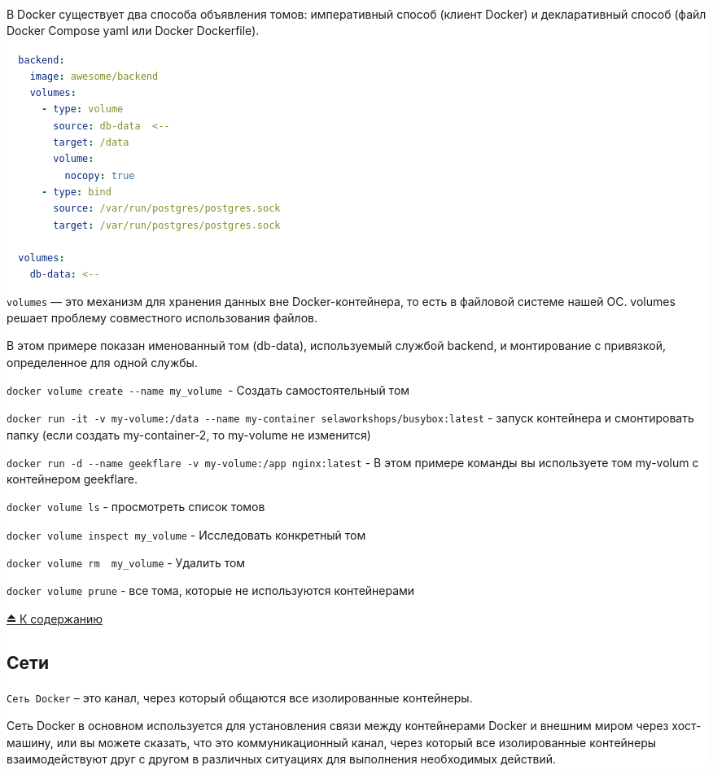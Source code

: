 В Docker существует два способа объявления томов: императивный способ (клиент Docker) и декларативный способ (файл
Docker Compose yaml или Docker Dockerfile).

```yml
  backend:
    image: awesome/backend
    volumes:
      - type: volume
        source: db-data  <--
        target: /data
        volume:
          nocopy: true
      - type: bind
        source: /var/run/postgres/postgres.sock
        target: /var/run/postgres/postgres.sock

  volumes:
    db-data: <--
```

`volumes` — это механизм для хранения данных вне Docker-контейнера, то есть в файловой системе нашей ОС. volumes решает
проблему совместного использования файлов.

В этом примере показан именованный том (db-data), используемый службой backend, и монтирование с привязкой,
определенное для одной службы.

`docker volume create --name my_volume `- Создать самостоятельный том

`docker run -it -v my-volume:/data --name my-container selaworkshops/busybox:latest` - запуск контейнера и смонтировать
папку (если создать my-container-2, то my-volume не изменится)

`docker run -d --name geekflare -v my-volume:/app nginx:latest` - В этом примере команды вы используете том my-volum с
контейнером geekflare.

`docker volume ls` - просмотреть список томов

`docker volume inspect my_volume` - Исследовать конкретный том

`docker volume rm  my_volume` - Удалить том

`docker volume prune` - все тома, которые не используются контейнерами

[⏏ К содержанию](#содержание)

## Сети

`Сеть Docker` – это канал, через который общаются все изолированные контейнеры.

Сеть Docker в основном используется для установления связи между контейнерами Docker и внешним миром через хост-машину,
или вы можете сказать, что это коммуникационный канал, через который все изолированные контейнеры взаимодействуют друг с
другом в различных ситуациях для выполнения необходимых действий.
